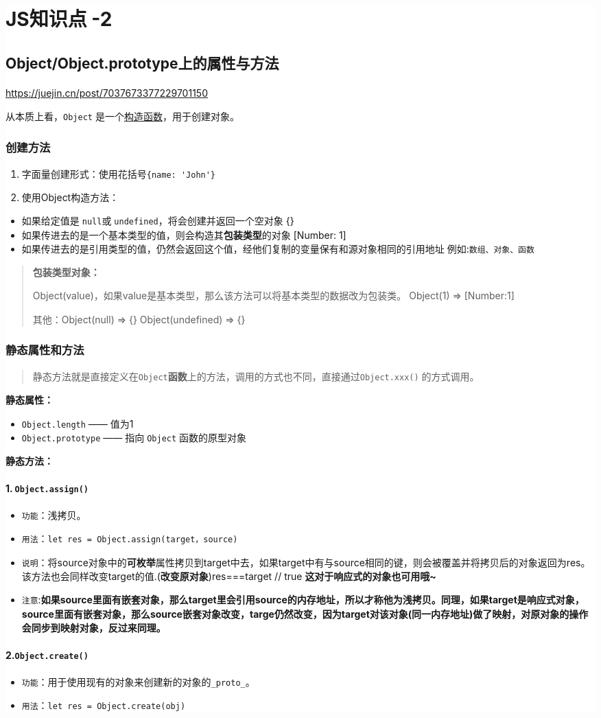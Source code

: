 # JS知识点 -2



## Object/Object.prototype上的属性与方法

https://juejin.cn/post/7037673377229701150

 从本质上看，`Object` 是一个[构造函数](https://so.csdn.net/so/search?q=%E6%9E%84%E9%80%A0%E5%87%BD%E6%95%B0&spm=1001.2101.3001.7020)，用于创建对象。

### 创建方法

1. 字面量创建形式：使用花括号`{name: 'John'}`

2. 使用Object构造方法：

- 如果给定值是 `null`或 `undefined`，将会创建并返回一个空对象 {}
- 如果传进去的是一个基本类型的值，则会构造其**包装类型**的对象 [Number: 1]
- 如果传进去的是引用类型的值，仍然会返回这个值，经他们复制的变量保有和源对象相同的引用地址 例如:`数组、对象、函数`

> **包装类型对象：**
>
> Object(value)，如果value是基本类型，那么该方法可以将基本类型的数据改为包装类。 Object(1) => [Number:1]
>
> 其他：Object(null) => {}  Object(undefined) => {} 

### 静态属性和方法

> 静态方法就是直接定义在`Object`**函数**上的方法，调用的方式也不同，直接通过`Object.xxx()` 的方式调用。

**静态属性：**

- `Object.length` —— 值为1
- `Object.prototype` —— 指向 `Object` 函数的原型对象

**静态方法：**

#### 1.  `Object.assign()`

- `功能`：浅拷贝。

- `用法`：`let res = Object.assign(target，source)`

- `说明`：将source对象中的**可枚举**属性拷贝到target中去，如果target中有与source相同的键，则会被覆盖并将拷贝后的对象返回为res。该方法也会同样改变target的值.(**改变原对象**)res===target // true   **这对于响应式的对象也可用哦~**

- `注意`:**如果source里面有嵌套对象，那么target里会引用source的内存地址，所以才称他为浅拷贝。同理，如果target是响应式对象，source里面有嵌套对象，那么source嵌套对象改变，targe仍然改变，因为target对该对象(同一内存地址)做了映射，对原对象的操作会同步到映射对象，反过来同理。**



#### 2.`Object.create()`

- `功能`：用于使用现有的对象来创建新的对象的`_proto_`。

- `用法`：`let res = Object.create(obj)`
